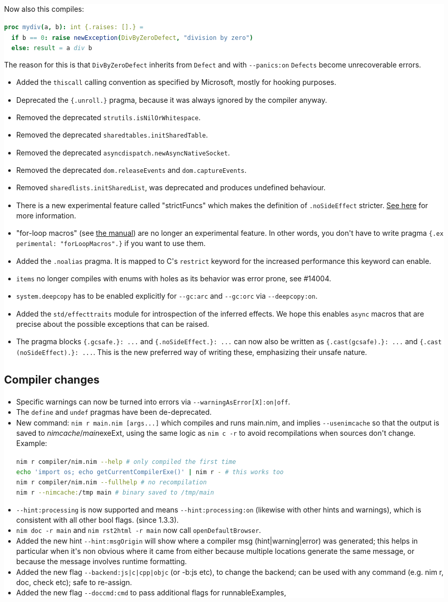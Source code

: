   Now also this compiles:
  ```nim
  proc mydiv(a, b): int {.raises: [].} =
    if b == 0: raise newException(DivByZeroDefect, "division by zero")
    else: result = a div b
  ```

  The reason for this is that `DivByZeroDefect` inherits from `Defect` and
  with `--panics:on` `Defects` become unrecoverable errors.

- Added the `thiscall` calling convention as specified by Microsoft, mostly for hooking purposes.
- Deprecated the `{.unroll.}` pragma, because it was always ignored by the compiler anyway.
- Removed the deprecated `strutils.isNilOrWhitespace`.
- Removed the deprecated `sharedtables.initSharedTable`.
- Removed the deprecated `asyncdispatch.newAsyncNativeSocket`.
- Removed the deprecated `dom.releaseEvents` and `dom.captureEvents`.

- Removed `sharedlists.initSharedList`, was deprecated and produces undefined behaviour.

- There is a new experimental feature called "strictFuncs" which makes the definition of
  `.noSideEffect` stricter. [See here](manual_experimental.html#stricts-funcs)
  for more information.

- "for-loop macros" (see [the manual](manual.html#macros-for-loop-macros)) are no longer
  an experimental feature. In other words, you don't have to write pragma
  `{.experimental: "forLoopMacros".}` if you want to use them.

- Added the ``.noalias`` pragma. It is mapped to C's ``restrict`` keyword for the increased
  performance this keyword can enable.

- `items` no longer compiles with enums with holes as its behavior was error prone, see #14004.
- `system.deepcopy` has to be enabled explicitly for `--gc:arc` and `--gc:orc` via
  `--deepcopy:on`.

- Added the `std/effecttraits` module for introspection of the inferred effects.
  We hope this enables `async` macros that are precise about the possible exceptions that
  can be raised.
- The pragma blocks `{.gcsafe.}: ...` and `{.noSideEffect.}: ...` can now also be
  written as `{.cast(gcsafe).}: ...` and `{.cast(noSideEffect).}: ...`. This is the new
  preferred way of writing these, emphasizing their unsafe nature.


## Compiler changes

- Specific warnings can now be turned into errors via `--warningAsError[X]:on|off`.
- The `define` and `undef` pragmas have been de-deprecated.
- New command: `nim r main.nim [args...]` which compiles and runs main.nim, and implies `--usenimcache`
  so that the output is saved to $nimcache/main$exeExt, using the same logic as `nim c -r` to
  avoid recompilations when sources don't change.
  Example:
  ```bash
  nim r compiler/nim.nim --help # only compiled the first time
  echo 'import os; echo getCurrentCompilerExe()' | nim r - # this works too
  nim r compiler/nim.nim --fullhelp # no recompilation
  nim r --nimcache:/tmp main # binary saved to /tmp/main
  ```
- `--hint:processing` is now supported and means `--hint:processing:on`
  (likewise with other hints and warnings), which is consistent with all other bool flags.
  (since 1.3.3).
- `nim doc -r main` and `nim rst2html -r main` now call `openDefaultBrowser`.
- Added the new hint `--hint:msgOrigin` will show where a compiler msg (hint|warning|error)
  was generated; this helps in particular when it's non obvious where it came from
  either because multiple locations generate the same message, or because the
  message involves runtime formatting.
- Added the new flag `--backend:js|c|cpp|objc` (or -b:js etc), to change the backend; can be
  used with any command (e.g. nim r, doc, check etc); safe to re-assign.
- Added the new flag `--doccmd:cmd` to pass additional flags for runnableExamples,